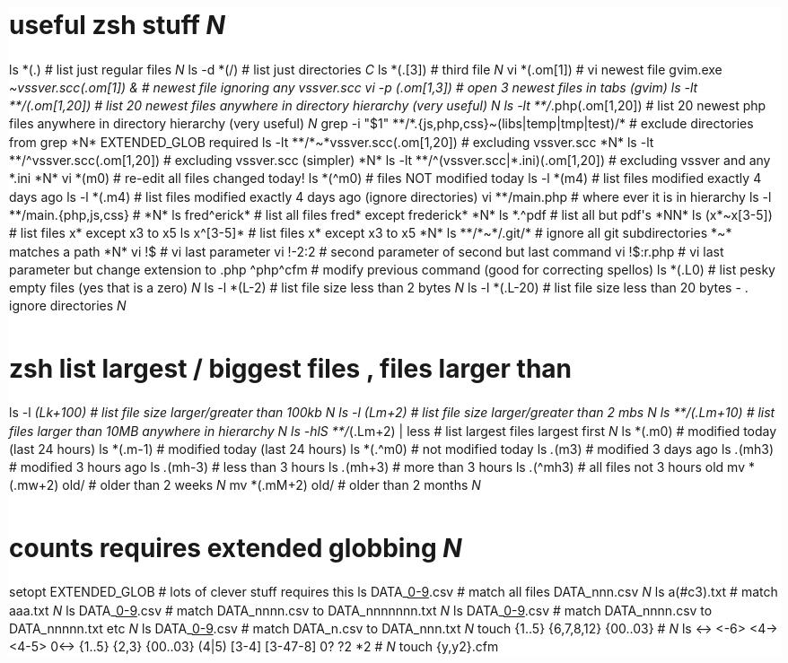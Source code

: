 
# useful zsh stuff *N*
ls *(.) # list just regular files *N*
ls -d *(/) # list just directories *C*
ls *(.[3]) # third file *N*
vi *(.om[1]) # vi newest file
gvim.exe *~vssver.scc(.om[1]) & # newest file ignoring any vssver.scc
vi -p *(.om[1,3]) # open 3 newest files in tabs (gvim)
ls -lt **/*(.om[1,20]) # list 20 newest files anywhere in directory hierarchy (very useful) *N*
ls -lt **/*.php(.om[1,20]) # list 20 newest php files anywhere in directory hierarchy (very useful) *N*
grep -i "$1" **/*.{js,php,css}~(libs|temp|tmp|test)/* # exclude directories from grep *N* EXTENDED_GLOB required
ls -lt **/*~*vssver.scc(.om[1,20]) # excluding vssver.scc *N*
ls -lt **/^vssver.scc(.om[1,20]) # excluding vssver.scc (simpler) *N*
ls -lt **/^(vssver.scc|*.ini)(.om[1,20]) # excluding vssver and any *.ini *N*
vi *(m0) # re-edit all files changed today!
ls *(^m0) # files NOT modified today
ls -l *(m4) # list files modified exactly 4 days ago
ls -l *(.m4) # list files modified exactly 4 days ago (ignore directories)
vi **/main.php # where ever it is in hierarchy
ls -l **/main.{php,js,css} # *N*
ls fred^erick* # list all files fred* except frederick* *N*
ls *.^pdf # list all but pdf's *NN*
ls (x*~x[3-5]) # list files x* except x3 to x5
ls x^[3-5]* # list files x* except x3 to x5 *N*
ls **/*~*/.git/* # ignore all git subdirectories *~* matches a path *N*
vi !$ # vi last parameter
vi !-2:2 # second parameter of second but last command
vi !$:r.php # vi last parameter but change extension to .php
^php^cfm # modify previous command (good for correcting spellos)
ls *(.L0) # list pesky empty files (yes that is a zero) *N*
ls -l *(L-2) # list file size less than 2 bytes *N*
ls -l *(.L-20) # list file size less than 20 bytes - . ignore directories *N*
# zsh list largest / biggest files , files larger than
ls -l *(Lk+100) # list file size larger/greater than 100kb *N*
ls -l *(Lm+2) # list file size larger/greater than 2 mbs *N*
ls **/*(.Lm+10) # list files larger than 10MB anywhere in hierarchy *N*
ls -hlS **/*(.Lm+2) | less # list largest files largest first *N*
ls *(.m0) # modified today (last 24 hours)
ls *(.m-1) # modified today (last 24 hours)
ls *(.^m0) # not modified today
ls *.*(m3) # modified 3 days ago
ls *.*(mh3) # modified 3 hours ago
ls *.*(mh-3) # less than 3 hours
ls *.*(mh+3) # more than 3 hours
ls *.*(^mh3) # all files not 3 hours old
mv *(.mw+2) old/ # older than 2 weeks *N*
mv *(.mM+2) old/ # older than 2 months *N*
# counts requires extended globbing *N*
setopt EXTENDED_GLOB # lots of clever stuff requires this
ls DATA_[0-9](#c3).csv # match all files DATA_nnn.csv *N*
ls a(#c3).txt # match aaa.txt *N*
ls DATA_[0-9](#c4,7).csv # match DATA_nnnn.csv to DATA_nnnnnnn.txt *N*
ls DATA_[0-9](#c4,).csv # match DATA_nnnn.csv to DATA_nnnnn.txt etc *N*
ls DATA_[0-9](#c,4).csv # match DATA_n.csv to DATA_nnn.txt *N*
touch {1..5} {6,7,8,12} {00..03} # *N*
ls <-> <-6> <4-> <4-5> 0<-> {1..5} {2,3} {00..03} (4|5) [3-4] [3-47-8] 0? ?2 *2 # *N*
touch {y,y2}.cfm
